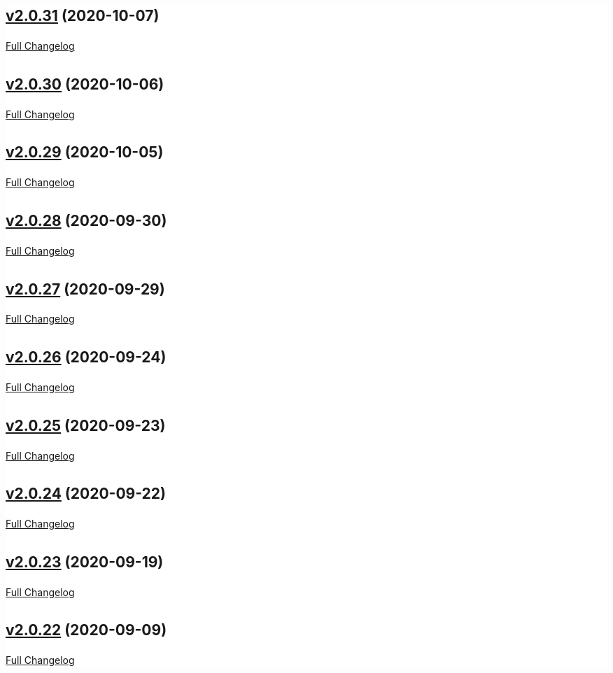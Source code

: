 ## [v2.0.31](https://github.com/microting/eFormApi.BasePn/tree/v2.0.31) (2020-10-07)

[Full Changelog](https://github.com/microting/eFormApi.BasePn/compare/v2.0.30...v2.0.31)

## [v2.0.30](https://github.com/microting/eFormApi.BasePn/tree/v2.0.30) (2020-10-06)

[Full Changelog](https://github.com/microting/eFormApi.BasePn/compare/v2.0.29...v2.0.30)

## [v2.0.29](https://github.com/microting/eFormApi.BasePn/tree/v2.0.29) (2020-10-05)

[Full Changelog](https://github.com/microting/eFormApi.BasePn/compare/v2.0.28...v2.0.29)

## [v2.0.28](https://github.com/microting/eFormApi.BasePn/tree/v2.0.28) (2020-09-30)

[Full Changelog](https://github.com/microting/eFormApi.BasePn/compare/v2.0.27...v2.0.28)

## [v2.0.27](https://github.com/microting/eFormApi.BasePn/tree/v2.0.27) (2020-09-29)

[Full Changelog](https://github.com/microting/eFormApi.BasePn/compare/v2.0.26...v2.0.27)

## [v2.0.26](https://github.com/microting/eFormApi.BasePn/tree/v2.0.26) (2020-09-24)

[Full Changelog](https://github.com/microting/eFormApi.BasePn/compare/v2.0.25...v2.0.26)

## [v2.0.25](https://github.com/microting/eFormApi.BasePn/tree/v2.0.25) (2020-09-23)

[Full Changelog](https://github.com/microting/eFormApi.BasePn/compare/v2.0.24...v2.0.25)

## [v2.0.24](https://github.com/microting/eFormApi.BasePn/tree/v2.0.24) (2020-09-22)

[Full Changelog](https://github.com/microting/eFormApi.BasePn/compare/v2.0.23...v2.0.24)

## [v2.0.23](https://github.com/microting/eFormApi.BasePn/tree/v2.0.23) (2020-09-19)

[Full Changelog](https://github.com/microting/eFormApi.BasePn/compare/v2.0.22...v2.0.23)

## [v2.0.22](https://github.com/microting/eFormApi.BasePn/tree/v2.0.22) (2020-09-09)

[Full Changelog](https://github.com/microting/eFormApi.BasePn/compare/v2.0.21...v2.0.22)
